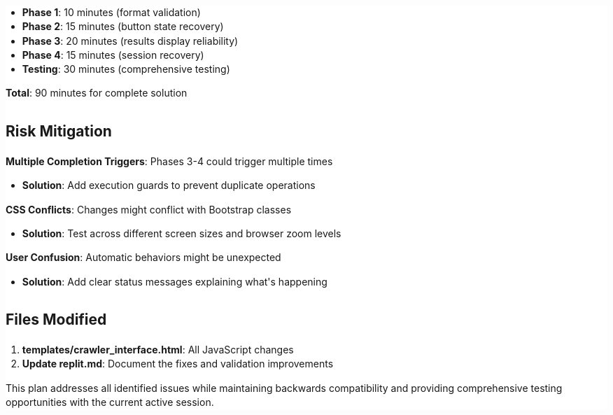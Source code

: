 - **Phase 1**: 10 minutes (format validation)
- **Phase 2**: 15 minutes (button state recovery)
- **Phase 3**: 20 minutes (results display reliability)
- **Phase 4**: 15 minutes (session recovery)
- **Testing**: 30 minutes (comprehensive testing)

**Total**: 90 minutes for complete solution

## Risk Mitigation

**Multiple Completion Triggers**: Phases 3-4 could trigger multiple times
- **Solution**: Add execution guards to prevent duplicate operations

**CSS Conflicts**: Changes might conflict with Bootstrap classes
- **Solution**: Test across different screen sizes and browser zoom levels

**User Confusion**: Automatic behaviors might be unexpected
- **Solution**: Add clear status messages explaining what's happening

## Files Modified

1. **templates/crawler_interface.html**: All JavaScript changes
2. **Update replit.md**: Document the fixes and validation improvements

This plan addresses all identified issues while maintaining backwards compatibility and providing comprehensive testing opportunities with the current active session.
